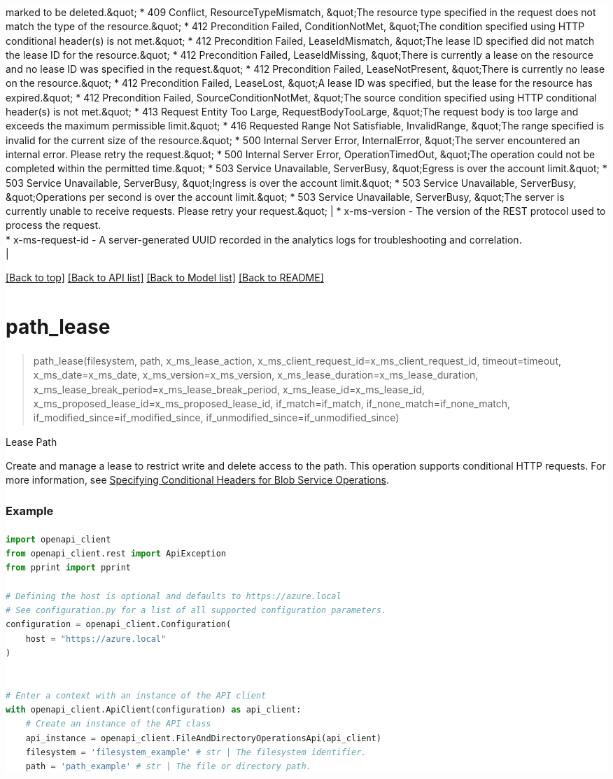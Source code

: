 marked to be deleted.\&quot; * 409 Conflict, ResourceTypeMismatch, \&quot;The resource type specified in the request does not match the type of the resource.\&quot; * 412 Precondition Failed, ConditionNotMet, \&quot;The condition specified using HTTP conditional header(s) is not met.\&quot; * 412 Precondition Failed, LeaseIdMismatch, \&quot;The lease ID specified did not match the lease ID for the resource.\&quot; * 412 Precondition Failed, LeaseIdMissing, \&quot;There is currently a lease on the resource and no lease ID was specified in the request.\&quot; * 412 Precondition Failed, LeaseNotPresent, \&quot;There is currently no lease on the resource.\&quot; * 412 Precondition Failed, LeaseLost, \&quot;A lease ID was specified, but the lease for the resource has expired.\&quot; * 412 Precondition Failed, SourceConditionNotMet, \&quot;The source condition specified using HTTP conditional header(s) is not met.\&quot; * 413 Request Entity Too Large, RequestBodyTooLarge, \&quot;The request body is too large and exceeds the maximum permissible limit.\&quot; * 416 Requested Range Not Satisfiable, InvalidRange, \&quot;The range specified is invalid for the current size of the resource.\&quot; * 500 Internal Server Error, InternalError, \&quot;The server encountered an internal error. Please retry the request.\&quot; * 500 Internal Server Error, OperationTimedOut, \&quot;The operation could not be completed within the permitted time.\&quot; * 503 Service Unavailable, ServerBusy, \&quot;Egress is over the account limit.\&quot; * 503 Service Unavailable, ServerBusy, \&quot;Ingress is over the account limit.\&quot; * 503 Service Unavailable, ServerBusy, \&quot;Operations per second is over the account limit.\&quot; * 503 Service Unavailable, ServerBusy, \&quot;The server is currently unable to receive requests. Please retry your request.\&quot; |  * x-ms-version - The version of the REST protocol used to process the request. <br>  * x-ms-request-id - A server-generated UUID recorded in the analytics logs for troubleshooting and correlation. <br>  |

[[Back to top]](#) [[Back to API list]](../README.md#documentation-for-api-endpoints) [[Back to Model list]](../README.md#documentation-for-models) [[Back to README]](../README.md)

# **path_lease**
> path_lease(filesystem, path, x_ms_lease_action, x_ms_client_request_id=x_ms_client_request_id, timeout=timeout, x_ms_date=x_ms_date, x_ms_version=x_ms_version, x_ms_lease_duration=x_ms_lease_duration, x_ms_lease_break_period=x_ms_lease_break_period, x_ms_lease_id=x_ms_lease_id, x_ms_proposed_lease_id=x_ms_proposed_lease_id, if_match=if_match, if_none_match=if_none_match, if_modified_since=if_modified_since, if_unmodified_since=if_unmodified_since)

Lease Path

Create and manage a lease to restrict write and delete access to the path. This operation supports conditional HTTP requests.  For more information, see [Specifying Conditional Headers for Blob Service Operations](https://docs.microsoft.com/en-us/rest/api/storageservices/specifying-conditional-headers-for-blob-service-operations).

### Example


```python
import openapi_client
from openapi_client.rest import ApiException
from pprint import pprint

# Defining the host is optional and defaults to https://azure.local
# See configuration.py for a list of all supported configuration parameters.
configuration = openapi_client.Configuration(
    host = "https://azure.local"
)


# Enter a context with an instance of the API client
with openapi_client.ApiClient(configuration) as api_client:
    # Create an instance of the API class
    api_instance = openapi_client.FileAndDirectoryOperationsApi(api_client)
    filesystem = 'filesystem_example' # str | The filesystem identifier.
    path = 'path_example' # str | The file or directory path.
```